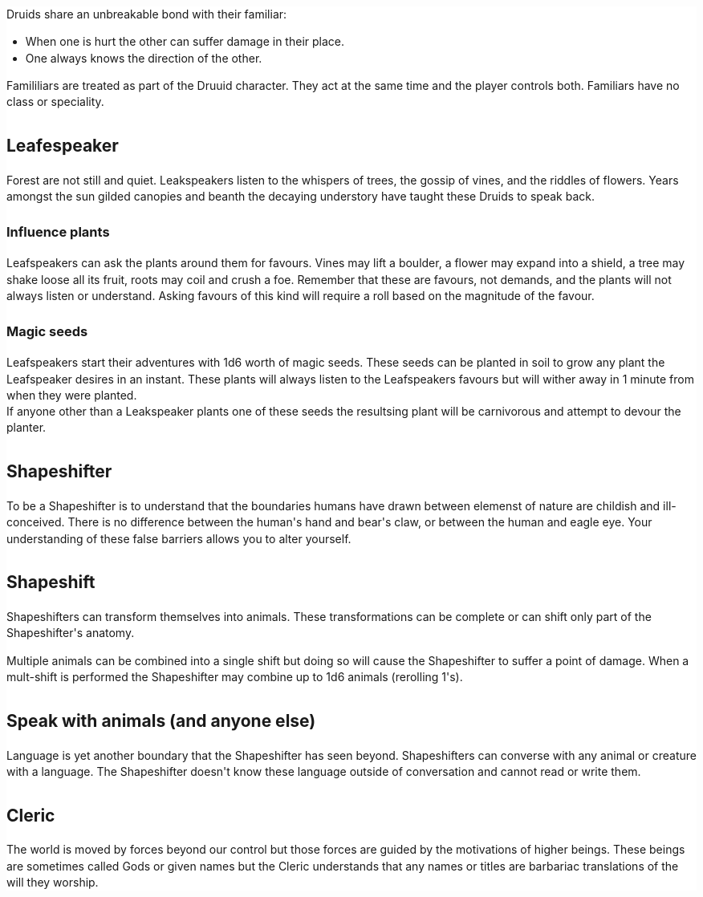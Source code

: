 Druids share an unbreakable bond with their familiar:
* When one is hurt the other can suffer damage in their place.
* One always knows the direction of the other.

Famililiars are treated as part of the Druuid character. They act at the same time and the player controls both. Familiars have no class or speciality.

## Leafespeaker
Forest are not still and quiet. Leakspeakers listen to the whispers of trees, the gossip of vines, and the riddles of flowers. Years amongst the sun gilded canopies and beanth the decaying understory have taught these Druids to speak back.

### Influence plants
Leafspeakers can ask the plants around them for favours. Vines may lift a boulder, a flower may expand into a shield, a tree may shake loose all its fruit, roots may coil and crush a foe.
Remember that these are favours, not demands, and the plants will not always listen or understand. Asking favours of this kind will require a roll based on the magnitude of the favour.

### Magic seeds
Leafspeakers start their adventures with 1d6 worth of magic seeds. These seeds can be planted in soil to grow any plant the Leafspeaker desires in an instant. These plants will always listen to the Leafspeakers favours but will wither away in 1 minute from when they were planted.  
If anyone other than a Leakspeaker plants one of these seeds the resultsing plant will be carnivorous and attempt to devour the planter.

## Shapeshifter
To be a Shapeshifter is to understand that the boundaries humans have drawn between elemenst of nature are childish and ill-conceived. There is no difference between the human's hand and bear's claw, or between the human and eagle eye. Your understanding of these false barriers allows you to alter yourself.

## Shapeshift
Shapeshifters can transform themselves into animals. These transformations can be complete or can shift only part of the Shapeshifter's anatomy.

Multiple animals can be combined into a single shift but doing so will cause the Shapeshifter to suffer a point of damage. When a mult-shift is performed the Shapeshifter may combine up to 1d6 animals (rerolling 1's).

## Speak with animals (and anyone else)
Language is yet another boundary that the Shapeshifter has seen beyond. Shapeshifters can converse with any animal or creature with a language. The Shapeshifter doesn't know these language outside of conversation and cannot read or write them.

## Cleric
The world is moved by forces beyond our control but those forces are guided by the motivations of higher beings. These beings are sometimes called Gods or given names but the Cleric understands that any names or titles are barbariac translations of the will they worship.
